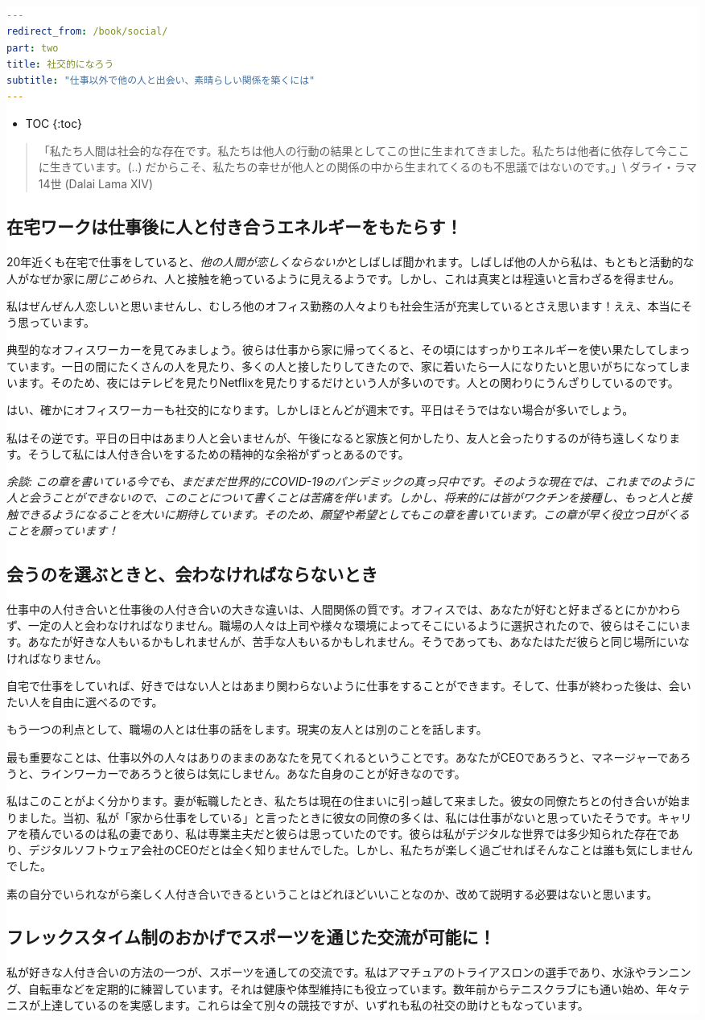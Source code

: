```yaml
---
redirect_from: /book/social/
part: two
title: 社交的になろう
subtitle: "仕事以外で他の人と出会い、素晴らしい関係を築くには"
---
```


* TOC
{:toc}

> 「私たち人間は社会的な存在です。私たちは他人の行動の結果としてこの世に生まれてきました。私たちは他者に依存して今ここに生きています。(..) だからこそ、私たちの幸せが他人との関係の中から生まれてくるのも不思議ではないのです。」\\
> ダライ・ラマ14世 (Dalai Lama XIV)

## 在宅ワークは仕事後に人と付き合うエネルギーをもたらす！

20年近くも在宅で仕事をしていると、*他の人間が恋しくならないか*としばしば聞かれます。しばしば他の人から私は、もともと活動的な人がなぜか家に*閉じこめられ*、人と接触を絶っているように見えるようです。しかし、これは真実とは程遠いと言わざるを得ません。

私はぜんぜん人恋しいと思いませんし、むしろ他のオフィス勤務の人々よりも社会生活が充実しているとさえ思います！ええ、本当にそう思っています。

典型的なオフィスワーカーを見てみましょう。彼らは仕事から家に帰ってくると、その頃にはすっかりエネルギーを使い果たしてしまっています。一日の間にたくさんの人を見たり、多くの人と接したりしてきたので、家に着いたら一人になりたいと思いがちになってしまいます。そのため、夜にはテレビを見たりNetflixを見たりするだけという人が多いのです。人との関わりにうんざりしているのです。

はい、確かにオフィスワーカーも社交的になります。しかしほとんどが週末です。平日はそうではない場合が多いでしょう。

私はその逆です。平日の日中はあまり人と会いませんが、午後になると家族と何かしたり、友人と会ったりするのが待ち遠しくなります。そうして私には人付き合いをするための精神的な余裕がずっとあるのです。

*余談: この章を書いている今でも、まだまだ世界的にCOVID-19のパンデミックの真っ只中です。そのような現在では、これまでのように人と会うことができないので、このことについて書くことは苦痛を伴います。しかし、将来的には皆がワクチンを接種し、もっと人と接触できるようになることを大いに期待しています。そのため、願望や希望としてもこの章を書いています。この章が早く役立つ日がくることを願っています！*

## 会うのを選ぶときと、会わなければならないとき

仕事中の人付き合いと仕事後の人付き合いの大きな違いは、人間関係の質です。オフィスでは、あなたが好むと好まざるとにかかわらず、一定の人と会わなければなりません。職場の人々は上司や様々な環境によってそこにいるように選択されたので、彼らはそこにいます。あなたが好きな人もいるかもしれませんが、苦手な人もいるかもしれません。そうであっても、あなたはただ彼らと同じ場所にいなければなりません。

自宅で仕事をしていれば、好きではない人とはあまり関わらないように仕事をすることができます。そして、仕事が終わった後は、会いたい人を自由に選べるのです。

もう一つの利点として、職場の人とは仕事の話をします。現実の友人とは別のことを話します。

最も重要なことは、仕事以外の人々はありのままのあなたを見てくれるということです。あなたがCEOであろうと、マネージャーであろうと、ラインワーカーであろうと彼らは気にしません。あなた自身のことが好きなのです。

私はこのことがよく分かります。妻が転職したとき、私たちは現在の住まいに引っ越して来ました。彼女の同僚たちとの付き合いが始まりました。当初、私が「家から仕事をしている」と言ったときに彼女の同僚の多くは、私には仕事がないと思っていたそうです。キャリアを積んでいるのは私の妻であり、私は専業主夫だと彼らは思っていたのです。彼らは私がデジタルな世界では多少知られた存在であり、デジタルソフトウェア会社のCEOだとは全く知りませんでした。しかし、私たちが楽しく過ごせればそんなことは誰も気にしませんでした。

素の自分でいられながら楽しく人付き合いできるということはどれほどいいことなのか、改めて説明する必要はないと思います。

## フレックスタイム制のおかげでスポーツを通じた交流が可能に！

私が好きな人付き合いの方法の一つが、スポーツを通しての交流です。私はアマチュアのトライアスロンの選手であり、水泳やランニング、自転車などを定期的に練習しています。それは健康や体型維持にも役立っています。数年前からテニスクラブにも通い始め、年々テニスが上達しているのを実感します。これらは全て別々の競技ですが、いずれも私の社交の助けともなっています。
